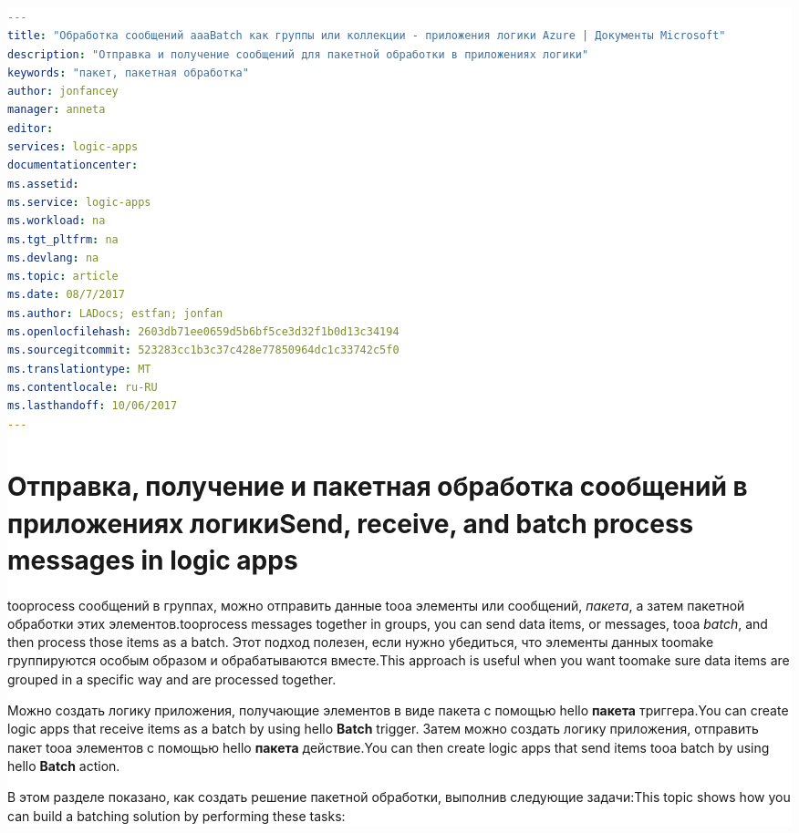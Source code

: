 ```yaml
---
title: "Обработка сообщений aaaBatch как группы или коллекции - приложения логики Azure | Документы Microsoft"
description: "Отправка и получение сообщений для пакетной обработки в приложениях логики"
keywords: "пакет, пакетная обработка"
author: jonfancey
manager: anneta
editor: 
services: logic-apps
documentationcenter: 
ms.assetid: 
ms.service: logic-apps
ms.workload: na
ms.tgt_pltfrm: na
ms.devlang: na
ms.topic: article
ms.date: 08/7/2017
ms.author: LADocs; estfan; jonfan
ms.openlocfilehash: 2603db71ee0659d5b6bf5ce3d32f1b0d13c34194
ms.sourcegitcommit: 523283cc1b3c37c428e77850964dc1c33742c5f0
ms.translationtype: MT
ms.contentlocale: ru-RU
ms.lasthandoff: 10/06/2017
---
```

# <a name="send-receive-and-batch-process-messages-in-logic-apps"></a><span data-ttu-id="2f79d-104">Отправка, получение и пакетная обработка сообщений в приложениях логики</span><span class="sxs-lookup"><span data-stu-id="2f79d-104">Send, receive, and batch process messages in logic apps</span></span>

<span data-ttu-id="2f79d-105">tooprocess сообщений в группах, можно отправить данные tooa элементы или сообщений, *пакета*, а затем пакетной обработки этих элементов.</span><span class="sxs-lookup"><span data-stu-id="2f79d-105">tooprocess messages together in groups, you can send data items, or messages, tooa *batch*, and then process those items as a batch.</span></span> <span data-ttu-id="2f79d-106">Этот подход полезен, если нужно убедиться, что элементы данных toomake группируются особым образом и обрабатываются вместе.</span><span class="sxs-lookup"><span data-stu-id="2f79d-106">This approach is useful when you want toomake sure data items are grouped in a specific way and are processed together.</span></span> 

<span data-ttu-id="2f79d-107">Можно создать логику приложения, получающие элементов в виде пакета с помощью hello **пакета** триггера.</span><span class="sxs-lookup"><span data-stu-id="2f79d-107">You can create logic apps that receive items as a batch by using hello **Batch** trigger.</span></span> <span data-ttu-id="2f79d-108">Затем можно создать логику приложения, отправить пакет tooa элементов с помощью hello **пакета** действие.</span><span class="sxs-lookup"><span data-stu-id="2f79d-108">You can then create logic apps that send items tooa batch by using hello **Batch** action.</span></span>

<span data-ttu-id="2f79d-109">В этом разделе показано, как создать решение пакетной обработки, выполнив следующие задачи:</span><span class="sxs-lookup"><span data-stu-id="2f79d-109">This topic shows how you can build a batching solution by performing these tasks:</span></span> 
